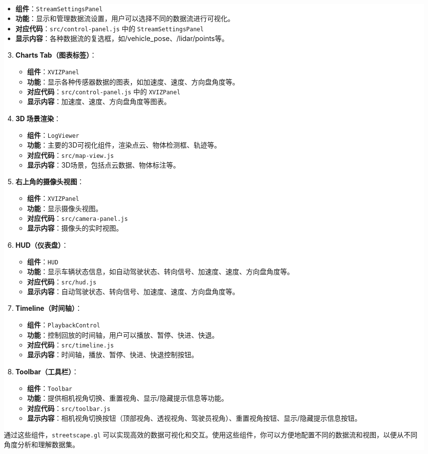    - **组件**：`StreamSettingsPanel`
   - **功能**：显示和管理数据流设置，用户可以选择不同的数据流进行可视化。
   - **对应代码**：`src/control-panel.js` 中的 `StreamSettingsPanel`
   - **显示内容**：各种数据流的复选框，如/vehicle_pose、/lidar/points等。
3. **Charts Tab（图表标签）**：

   - **组件**：`XVIZPanel`
   - **功能**：显示各种传感器数据的图表，如加速度、速度、方向盘角度等。
   - **对应代码**：`src/control-panel.js` 中的 `XVIZPanel`
   - **显示内容**：加速度、速度、方向盘角度等图表。
4. **3D 场景渲染**：

   - **组件**：`LogViewer`
   - **功能**：主要的3D可视化组件，渲染点云、物体检测框、轨迹等。
   - **对应代码**：`src/map-view.js`
   - **显示内容**：3D场景，包括点云数据、物体标注等。
5. **右上角的摄像头视图**：

   - **组件**：`XVIZPanel`
   - **功能**：显示摄像头视图。
   - **对应代码**：`src/camera-panel.js`
   - **显示内容**：摄像头的实时视图。
6. **HUD（仪表盘）**：

   - **组件**：`HUD`
   - **功能**：显示车辆状态信息，如自动驾驶状态、转向信号、加速度、速度、方向盘角度等。
   - **对应代码**：`src/hud.js`
   - **显示内容**：自动驾驶状态、转向信号、加速度、速度、方向盘角度等。
7. **Timeline（时间轴）**：

   - **组件**：`PlaybackControl`
   - **功能**：控制回放的时间轴，用户可以播放、暂停、快进、快退。
   - **对应代码**：`src/timeline.js`
   - **显示内容**：时间轴，播放、暂停、快进、快退控制按钮。
8. **Toolbar（工具栏）**：

   - **组件**：`Toolbar`
   - **功能**：提供相机视角切换、重置视角、显示/隐藏提示信息等功能。
   - **对应代码**：`src/toolbar.js`
   - **显示内容**：相机视角切换按钮（顶部视角、透视视角、驾驶员视角）、重置视角按钮、显示/隐藏提示信息按钮。

通过这些组件，`streetscape.gl` 可以实现高效的数据可视化和交互。使用这些组件，你可以方便地配置不同的数据流和视图，以便从不同角度分析和理解数据集。
